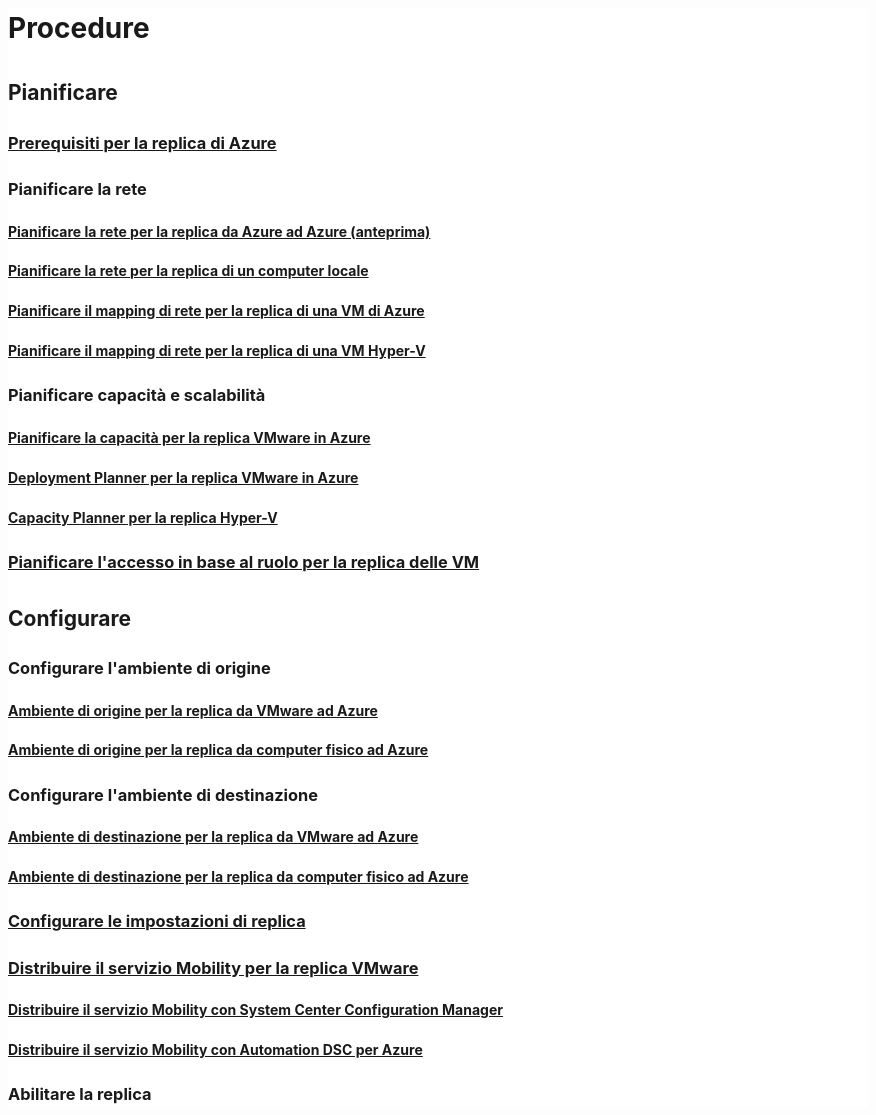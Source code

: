 # Procedure
## Pianificare
### [Prerequisiti per la replica di Azure](site-recovery-azure-to-azure-prereq.md)
### Pianificare la rete
#### [Pianificare la rete per la replica da Azure ad Azure (anteprima)](site-recovery-azure-to-azure-networking-guidance.md)
#### [Pianificare la rete per la replica di un computer locale](site-recovery-network-design.md)
#### [Pianificare il mapping di rete per la replica di una VM di Azure](site-recovery-network-mapping-azure-to-azure.md)
#### [Pianificare il mapping di rete per la replica di una VM Hyper-V](site-recovery-network-mapping.md)
### Pianificare capacità e scalabilità
#### [Pianificare la capacità per la replica VMware in Azure](site-recovery-plan-capacity-vmware.md)
#### [Deployment Planner per la replica VMware in Azure](site-recovery-deployment-planner.md)
#### [Capacity Planner per la replica Hyper-V](site-recovery-capacity-planner.md)
### [Pianificare l'accesso in base al ruolo per la replica delle VM](site-recovery-role-based-linked-access-control.md)
## Configurare
### Configurare l'ambiente di origine
#### [Ambiente di origine per la replica da VMware ad Azure](site-recovery-set-up-vmware-to-azure.md)
#### [Ambiente di origine per la replica da computer fisico ad Azure](site-recovery-set-up-physical-to-azure.md)
### Configurare l'ambiente di destinazione
#### [Ambiente di destinazione per la replica da VMware ad Azure](site-recovery-prepare-target-vmware-to-azure.md)
#### [Ambiente di destinazione per la replica da computer fisico ad Azure](site-recovery-prepare-target-physical-to-azure.md)
### [Configurare le impostazioni di replica](site-recovery-setup-replication-settings-vmware.md)
### [Distribuire il servizio Mobility per la replica VMware](site-recovery-vmware-to-azure-install-mob-svc.md)
#### [Distribuire il servizio Mobility con System Center Configuration Manager](site-recovery-install-mobility-service-using-sccm.md)
#### [Distribuire il servizio Mobility con Automation DSC per Azure](site-recovery-automate-mobility-service-install.md)
### Abilitare la replica